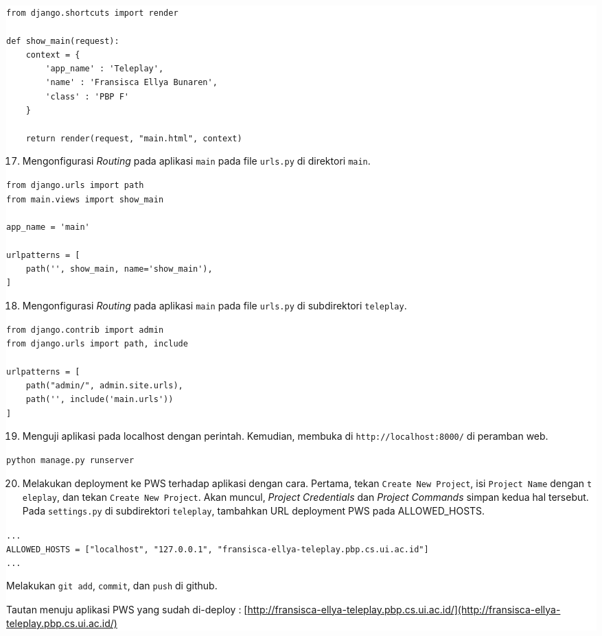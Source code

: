```
from django.shortcuts import render

def show_main(request):
    context = {
        'app_name' : 'Teleplay',
        'name' : 'Fransisca Ellya Bunaren',
        'class' : 'PBP F'
    }

    return render(request, "main.html", context)
```

17. Mengonfigurasi <i>Routing</i> pada aplikasi `main` pada file `urls.py` di direktori `main`. 
```
from django.urls import path
from main.views import show_main

app_name = 'main'

urlpatterns = [
    path('', show_main, name='show_main'),
]
``` 

18. Mengonfigurasi <i>Routing</i> pada aplikasi `main` pada file `urls.py` di subdirektori `teleplay`.
```
from django.contrib import admin
from django.urls import path, include

urlpatterns = [
    path("admin/", admin.site.urls),
    path('', include('main.urls'))
]
```

19. Menguji aplikasi pada localhost dengan perintah. Kemudian,  membuka di `http://localhost:8000/` di peramban web. 
```
python manage.py runserver
```


20. Melakukan deployment ke PWS terhadap aplikasi dengan cara. Pertama, tekan `Create New Project`, isi `Project Name` dengan `teleplay`, dan tekan `Create New Project`. Akan muncul, <i>Project Credentials</i> dan <i>Project Commands</i> simpan kedua hal tersebut. Pada `settings.py` di subdirektori `teleplay`, tambahkan URL deployment PWS pada ALLOWED_HOSTS. 
```
...
ALLOWED_HOSTS = ["localhost", "127.0.0.1", "fransisca-ellya-teleplay.pbp.cs.ui.ac.id"]
...
```
Melakukan `git add`, `commit`, dan `push` di github.

Tautan menuju aplikasi PWS yang sudah di-deploy : [http://fransisca-ellya-teleplay.pbp.cs.ui.ac.id/](http://fransisca-ellya-teleplay.pbp.cs.ui.ac.id/)
